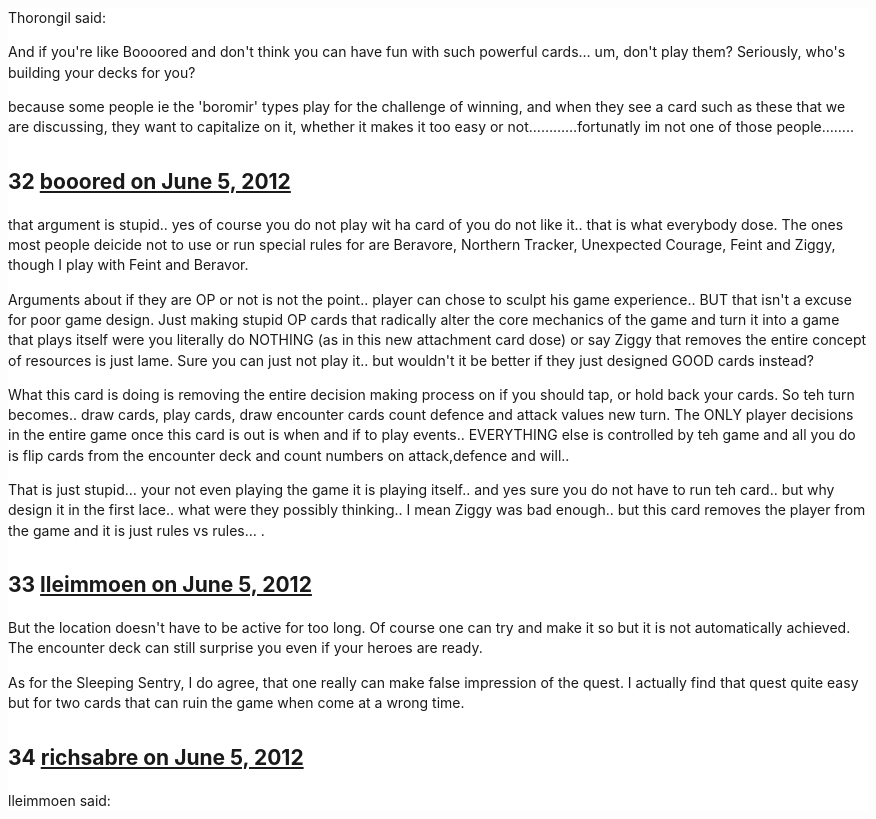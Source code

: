 Thorongil said:

And if you're like Boooored and don't think you can have fun with such powerful cards… um, don't play them? Seriously, who's building your decks for you?



because some people ie the 'boromir' types play for the challenge of winning, and when they see a card such as these that we are discussing, they want to capitalize on it, whether it makes it too easy or not…………fortunatly im not one of those people……..

## 32 [booored on June 5, 2012](https://community.fantasyflightgames.com/topic/65503-new-preview-great-attatchment/?do=findComment&comment=640519)

that argument is stupid.. yes of course you do not play wit ha card of you do not like it.. that is what everybody dose. The ones most people deicide not to use or run special rules for are Beravore, Northern Tracker, Unexpected Courage, Feint and Ziggy, though I play with Feint and Beravor.

Arguments about if they are OP or not is not the point.. player can chose to sculpt his game experience.. BUT that isn't a excuse for poor game design. Just making stupid OP cards that radically alter the core mechanics of the game and turn it into a game that plays itself were you literally do NOTHING (as in this new attachment card dose) or say Ziggy that removes the entire concept of resources is just lame. Sure you can just not play it.. but wouldn't it be better if they just designed GOOD cards instead?

What this card is doing is removing the entire decision making process on if you should tap, or hold back your cards. So teh turn becomes.. draw cards, play cards, draw encounter cards count defence and attack values new turn. The ONLY player decisions in the entire game once this card is out is when and if to play events.. EVERYTHING else is controlled by teh game and all you do is flip cards from the encounter deck and count numbers on attack,defence and will..

That is just stupid… your not even playing the game it is playing itself.. and yes sure you do not have to run teh card.. but why design it in the first lace.. what were they possibly thinking.. I mean Ziggy was bad enough.. but this card removes the player from the game and it is just rules vs rules… .

## 33 [lleimmoen on June 5, 2012](https://community.fantasyflightgames.com/topic/65503-new-preview-great-attatchment/?do=findComment&comment=640525)

But the location doesn't have to be active for too long. Of course one can try and make it so but it is not automatically achieved. The encounter deck can still surprise you even if your heroes are ready.

As for the Sleeping Sentry, I do agree, that one really can make false impression of the quest. I actually find that quest quite easy but for two cards that can ruin the game when come at a wrong time.

## 34 [richsabre on June 5, 2012](https://community.fantasyflightgames.com/topic/65503-new-preview-great-attatchment/?do=findComment&comment=640528)

lleimmoen said:
